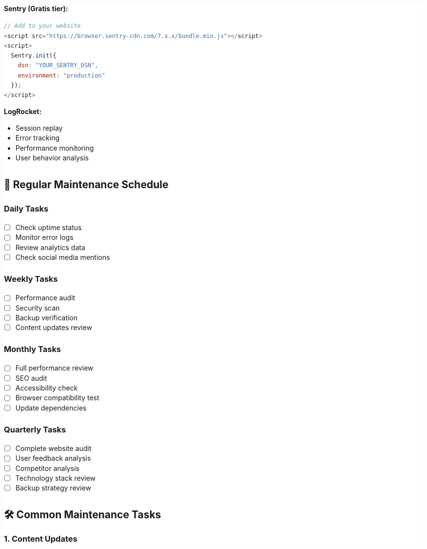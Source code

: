 **Sentry (Gratis tier):**
```javascript
// Add to your website
<script src="https://browser.sentry-cdn.com/7.x.x/bundle.min.js"></script>
<script>
  Sentry.init({
    dsn: "YOUR_SENTRY_DSN",
    environment: "production"
  });
</script>
```

**LogRocket:**
- Session replay
- Error tracking
- Performance monitoring
- User behavior analysis

## 🔄 Regular Maintenance Schedule

### Daily Tasks
- [ ] Check uptime status
- [ ] Monitor error logs
- [ ] Review analytics data
- [ ] Check social media mentions

### Weekly Tasks
- [ ] Performance audit
- [ ] Security scan
- [ ] Backup verification
- [ ] Content updates review

### Monthly Tasks
- [ ] Full performance review
- [ ] SEO audit
- [ ] Accessibility check
- [ ] Browser compatibility test
- [ ] Update dependencies

### Quarterly Tasks
- [ ] Complete website audit
- [ ] User feedback analysis
- [ ] Competitor analysis
- [ ] Technology stack review
- [ ] Backup strategy review

## 🛠️ Common Maintenance Tasks

### 1. Content Updates
